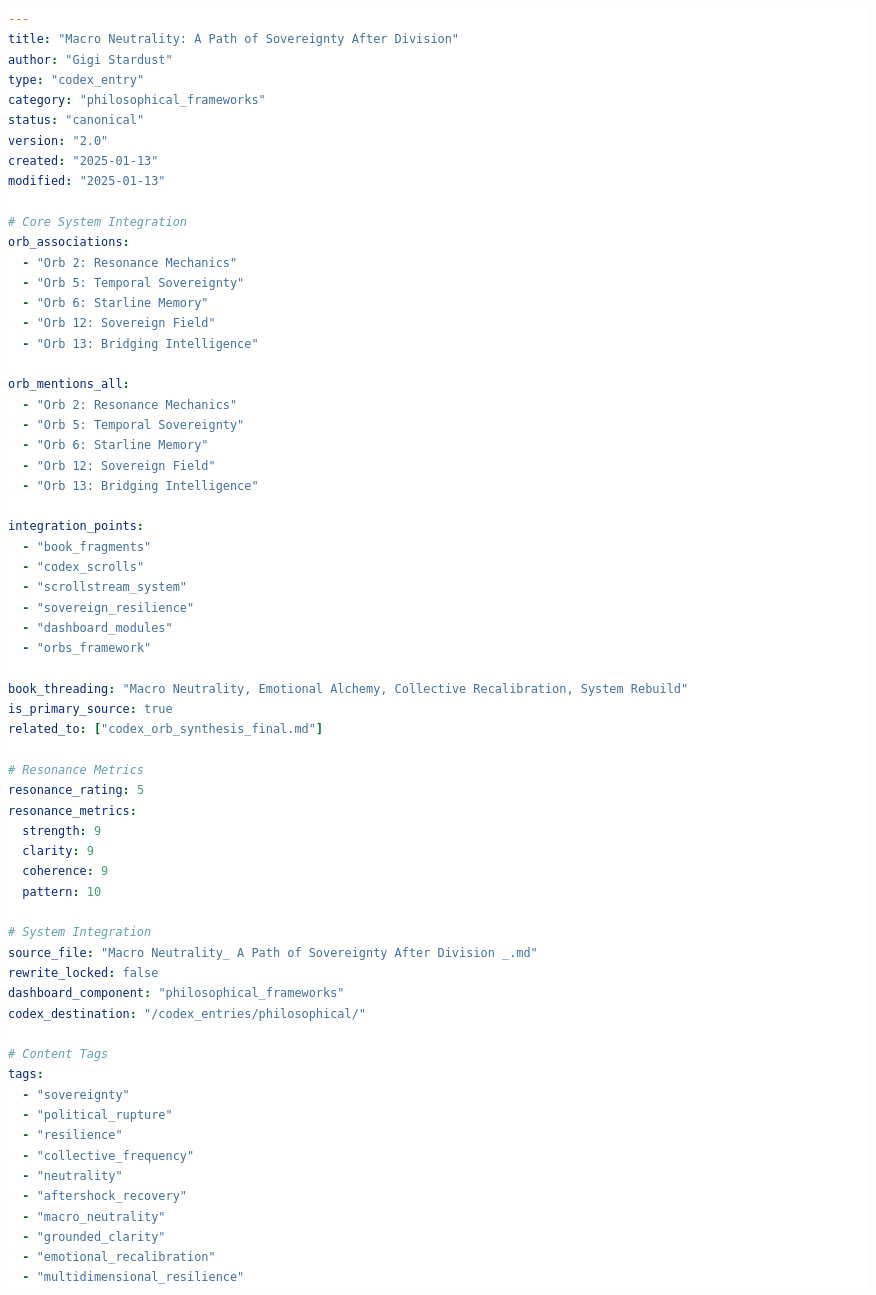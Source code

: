 ```yaml
---
title: "Macro Neutrality: A Path of Sovereignty After Division"
author: "Gigi Stardust"
type: "codex_entry"
category: "philosophical_frameworks"
status: "canonical"
version: "2.0"
created: "2025-01-13"
modified: "2025-01-13"

# Core System Integration
orb_associations:
  - "Orb 2: Resonance Mechanics"
  - "Orb 5: Temporal Sovereignty"
  - "Orb 6: Starline Memory"
  - "Orb 12: Sovereign Field"
  - "Orb 13: Bridging Intelligence"

orb_mentions_all:
  - "Orb 2: Resonance Mechanics"
  - "Orb 5: Temporal Sovereignty"
  - "Orb 6: Starline Memory"
  - "Orb 12: Sovereign Field"
  - "Orb 13: Bridging Intelligence"

integration_points:
  - "book_fragments"
  - "codex_scrolls"
  - "scrollstream_system"
  - "sovereign_resilience"
  - "dashboard_modules"
  - "orbs_framework"

book_threading: "Macro Neutrality, Emotional Alchemy, Collective Recalibration, System Rebuild"
is_primary_source: true
related_to: ["codex_orb_synthesis_final.md"]

# Resonance Metrics
resonance_rating: 5
resonance_metrics:
  strength: 9
  clarity: 9
  coherence: 9
  pattern: 10

# System Integration
source_file: "Macro Neutrality_ A Path of Sovereignty After Division _.md"
rewrite_locked: false
dashboard_component: "philosophical_frameworks"
codex_destination: "/codex_entries/philosophical/"

# Content Tags
tags:
  - "sovereignty"
  - "political_rupture"
  - "resilience"
  - "collective_frequency"
  - "neutrality"
  - "aftershock_recovery"
  - "macro_neutrality"
  - "grounded_clarity"
  - "emotional_recalibration"
  - "multidimensional_resilience"
```